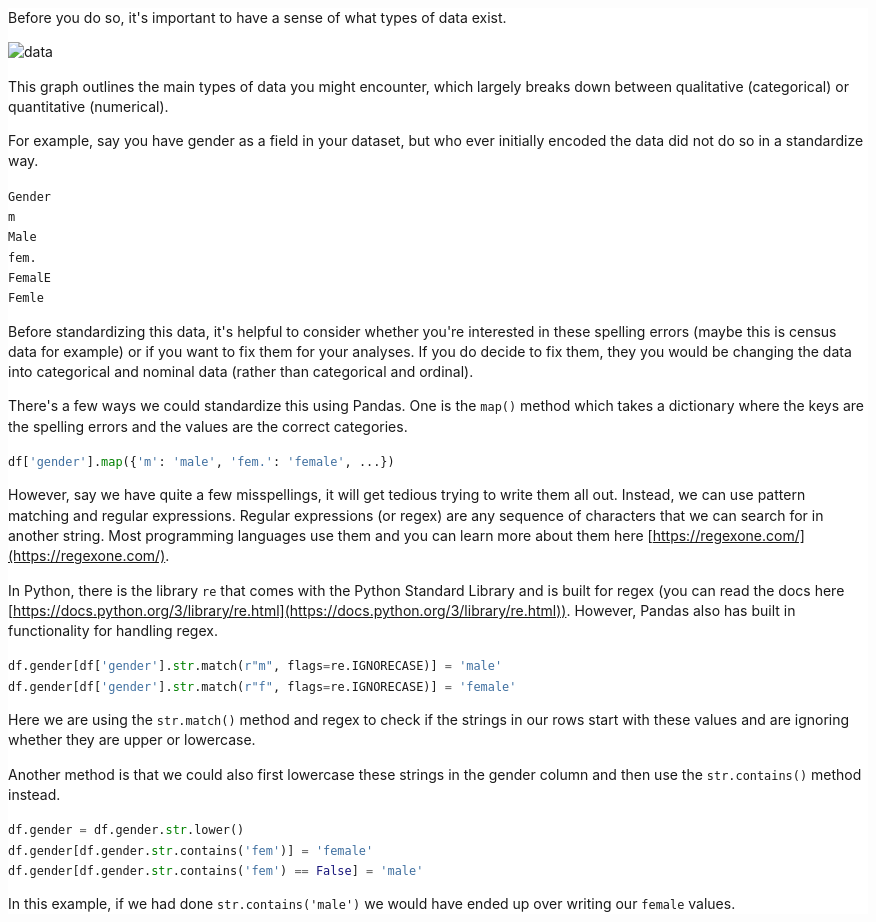 Before you do so, it's important to have a sense of what types of data exist.

![data]({{site.baseurl}}/assets/images/data_types.png)

This graph outlines the main types of data you might encounter, which largely breaks down between qualitative (categorical) or quantitative (numerical).

For example, say you have gender as a field in your dataset, but who ever initially encoded the data did not do so in a standardize way.

```sh
Gender
m
Male
fem.
FemalE
Femle
```

Before standardizing this data, it's helpful to consider whether you're interested in these spelling errors (maybe this is census data for example) or if you want to fix them for your analyses. If you do decide to fix them, they you would be changing the data into categorical and nominal data (rather than categorical and ordinal).

There's a few ways we could standardize this using Pandas. One is the `map()` method which takes a dictionary where the keys are the spelling errors and the values are the correct categories.

```python
df['gender'].map({'m': 'male', 'fem.': 'female', ...})
```

However, say we have quite a few misspellings, it will get tedious trying to write them all out. Instead, we can use pattern matching and regular expressions. Regular expressions (or regex) are any sequence of characters that we can search for in another string. Most programming languages use them and you can learn more about them here [https://regexone.com/](https://regexone.com/).

In Python, there is the library `re` that comes with the Python Standard Library and is built for regex (you can read the docs here [https://docs.python.org/3/library/re.html](https://docs.python.org/3/library/re.html)). However, Pandas also has built in functionality for handling regex.

```python
df.gender[df['gender'].str.match(r"m", flags=re.IGNORECASE)] = 'male'
df.gender[df['gender'].str.match(r"f", flags=re.IGNORECASE)] = 'female'
```

Here we are using the `str.match()` method and regex to check if the strings in our rows start with these values and are ignoring whether they are upper or lowercase.

Another method is that we could also first lowercase these strings in the gender column and then use the `str.contains()` method instead.

```python
df.gender = df.gender.str.lower()
df.gender[df.gender.str.contains('fem')] = 'female'
df.gender[df.gender.str.contains('fem') == False] = 'male'
```

In this example, if we had done `str.contains('male')` we would have ended up over writing our `female` values.
